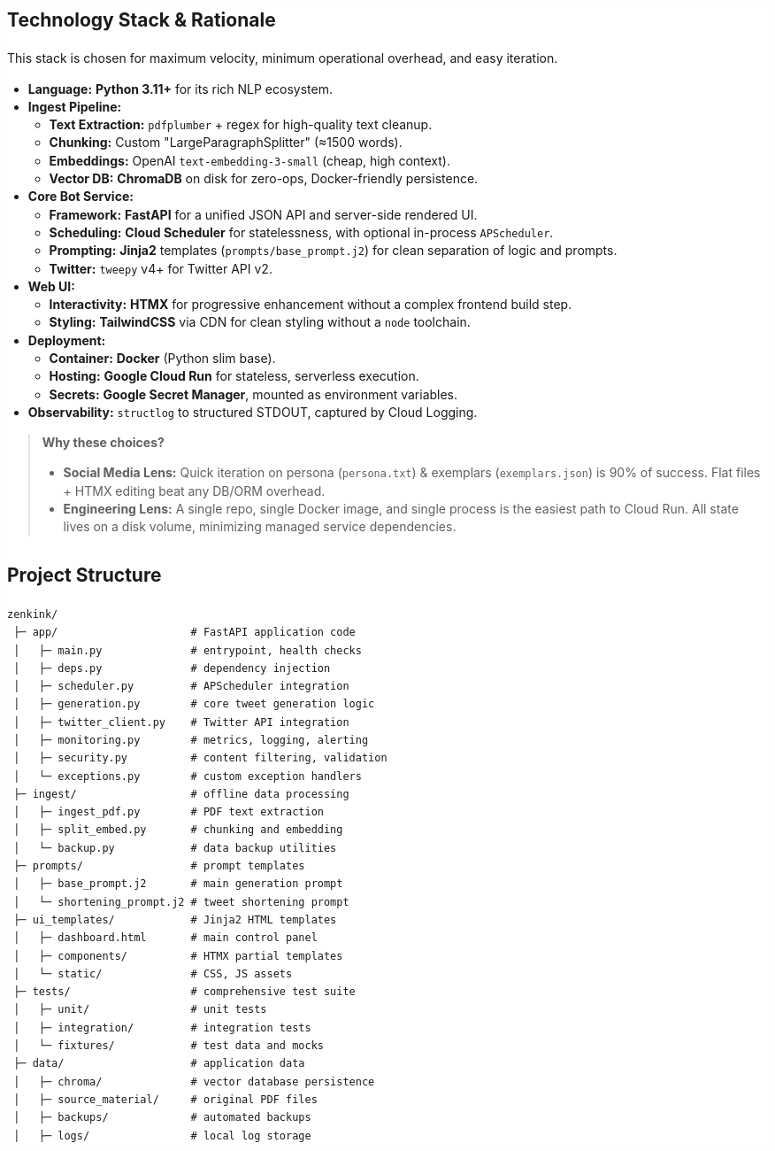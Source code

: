 ## Technology Stack & Rationale

This stack is chosen for maximum velocity, minimum operational overhead, and easy iteration.

*   **Language:** **Python 3.11+** for its rich NLP ecosystem.
*   **Ingest Pipeline:**
    *   **Text Extraction:** `pdfplumber` + regex for high-quality text cleanup.
    *   **Chunking:** Custom "LargeParagraphSplitter" (≈1500 words).
    *   **Embeddings:** OpenAI `text-embedding-3-small` (cheap, high context).
    *   **Vector DB:** **ChromaDB** on disk for zero-ops, Docker-friendly persistence.
*   **Core Bot Service:**
    *   **Framework:** **FastAPI** for a unified JSON API and server-side rendered UI.
    *   **Scheduling:** **Cloud Scheduler** for statelessness, with optional in-process `APScheduler`.
    *   **Prompting:** **Jinja2** templates (`prompts/base_prompt.j2`) for clean separation of logic and prompts.
    *   **Twitter:** `tweepy` v4+ for Twitter API v2.
*   **Web UI:**
    *   **Interactivity:** **HTMX** for progressive enhancement without a complex frontend build step.
    *   **Styling:** **TailwindCSS** via CDN for clean styling without a `node` toolchain.
*   **Deployment:**
    *   **Container:** **Docker** (Python slim base).
    *   **Hosting:** **Google Cloud Run** for stateless, serverless execution.
    *   **Secrets:** **Google Secret Manager**, mounted as environment variables.
*   **Observability:** `structlog` to structured STDOUT, captured by Cloud Logging.

> **Why these choices?**  
> *   **Social Media Lens:** Quick iteration on persona (`persona.txt`) & exemplars (`exemplars.json`) is 90% of success. Flat files + HTMX editing beat any DB/ORM overhead.
> *   **Engineering Lens:** A single repo, single Docker image, and single process is the easiest path to Cloud Run. All state lives on a disk volume, minimizing managed service dependencies.

## Project Structure

```
zenkink/
 ├─ app/                     # FastAPI application code
 │   ├─ main.py              # entrypoint, health checks
 │   ├─ deps.py              # dependency injection
 │   ├─ scheduler.py         # APScheduler integration
 │   ├─ generation.py        # core tweet generation logic
 │   ├─ twitter_client.py    # Twitter API integration
 │   ├─ monitoring.py        # metrics, logging, alerting
 │   ├─ security.py          # content filtering, validation
 │   └─ exceptions.py        # custom exception handlers
 ├─ ingest/                  # offline data processing
 │   ├─ ingest_pdf.py        # PDF text extraction
 │   ├─ split_embed.py       # chunking and embedding
 │   └─ backup.py            # data backup utilities
 ├─ prompts/                 # prompt templates
 │   ├─ base_prompt.j2       # main generation prompt
 │   └─ shortening_prompt.j2 # tweet shortening prompt
 ├─ ui_templates/            # Jinja2 HTML templates
 │   ├─ dashboard.html       # main control panel
 │   ├─ components/          # HTMX partial templates
 │   └─ static/              # CSS, JS assets
 ├─ tests/                   # comprehensive test suite
 │   ├─ unit/                # unit tests
 │   ├─ integration/         # integration tests
 │   └─ fixtures/            # test data and mocks
 ├─ data/                    # application data
 │   ├─ chroma/              # vector database persistence
 │   ├─ source_material/     # original PDF files
 │   ├─ backups/             # automated backups
 │   ├─ logs/                # local log storage
```